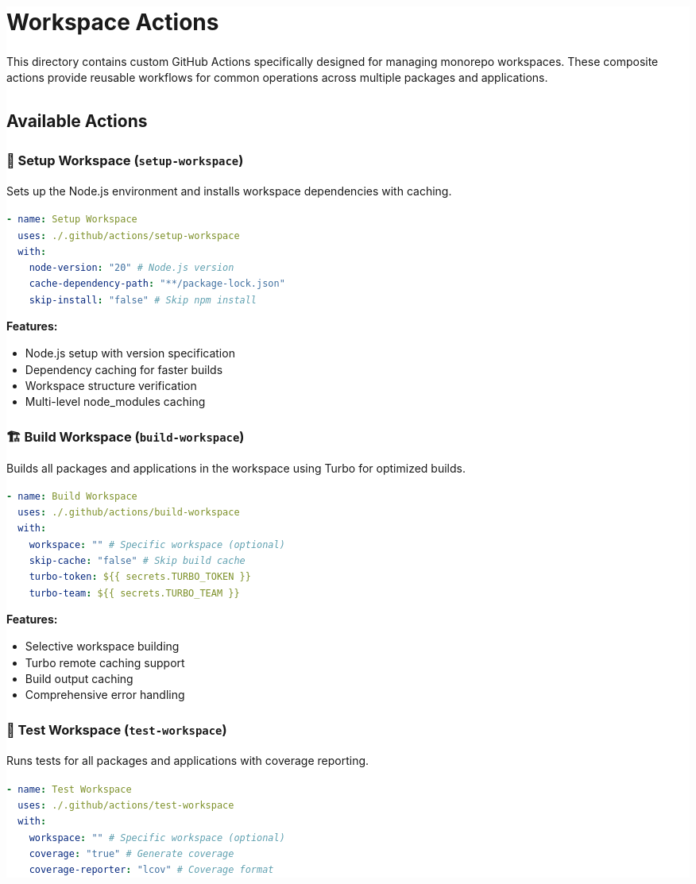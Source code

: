 # Workspace Actions

This directory contains custom GitHub Actions specifically designed for managing monorepo workspaces. These composite actions provide reusable workflows for common operations across multiple packages and applications.

## Available Actions

### 🔧 Setup Workspace (`setup-workspace`)

Sets up the Node.js environment and installs workspace dependencies with caching.

```yaml
- name: Setup Workspace
  uses: ./.github/actions/setup-workspace
  with:
    node-version: "20" # Node.js version
    cache-dependency-path: "**/package-lock.json"
    skip-install: "false" # Skip npm install
```

**Features:**

- Node.js setup with version specification
- Dependency caching for faster builds
- Workspace structure verification
- Multi-level node_modules caching

### 🏗️ Build Workspace (`build-workspace`)

Builds all packages and applications in the workspace using Turbo for optimized builds.

```yaml
- name: Build Workspace
  uses: ./.github/actions/build-workspace
  with:
    workspace: "" # Specific workspace (optional)
    skip-cache: "false" # Skip build cache
    turbo-token: ${{ secrets.TURBO_TOKEN }}
    turbo-team: ${{ secrets.TURBO_TEAM }}
```

**Features:**

- Selective workspace building
- Turbo remote caching support
- Build output caching
- Comprehensive error handling

### 🧪 Test Workspace (`test-workspace`)

Runs tests for all packages and applications with coverage reporting.

```yaml
- name: Test Workspace
  uses: ./.github/actions/test-workspace
  with:
    workspace: "" # Specific workspace (optional)
    coverage: "true" # Generate coverage
    coverage-reporter: "lcov" # Coverage format
```
